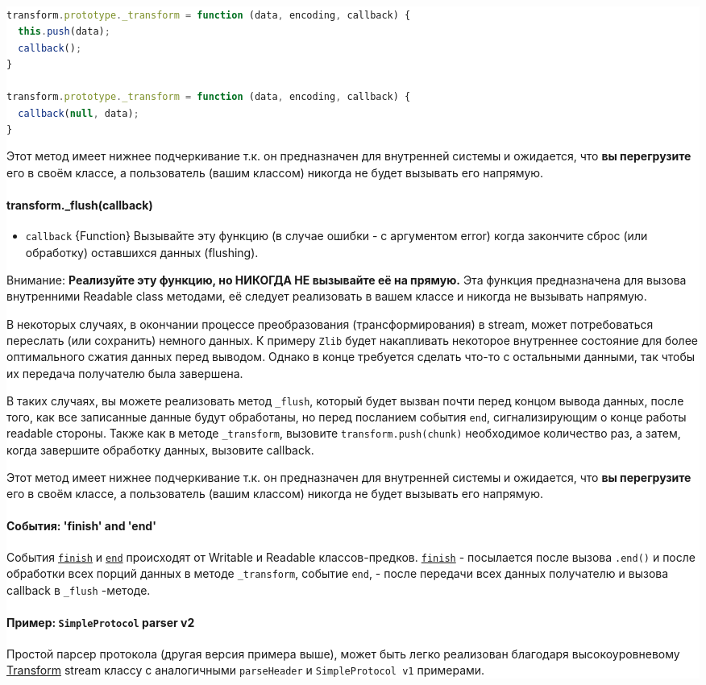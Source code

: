 ```javascript
transform.prototype._transform = function (data, encoding, callback) {
  this.push(data);
  callback();
}

transform.prototype._transform = function (data, encoding, callback) {
  callback(null, data);
}
```

Этот метод имеет нижнее подчеркивание т.к. он
предназначен для внутренней системы и ожидается, что **вы
перегрузите** его в своём классе, а пользователь
(вашим классом) никогда не будет вызывать его напрямую.

#### transform.\_flush(callback)

* `callback` {Function} Вызывайте эту функцию (в случае ошибки -
  с аргументом error) когда закончите сброс (или обработку) оставшихся данных (flushing).

Внимание: **Реализуйте эту функцию, но НИКОГДА НЕ вызывайте её на прямую.**
Эта функция предназначена для вызова внутренними Readable class методами,
её следует реализовать в вашем классе и никогда не вызывать напрямую.

В некоторых случаях, в окончании процессе преобразования (трансформирования) в stream,
может потребоваться переслать (или сохранить) немного данных.
К примеру `Zlib` будет накапливать некоторое внутреннее состояние для
более оптимального сжатия данных перед выводом.
Однако в конце требуется сделать что-то с остальными данными,
так чтобы их передача получателю была завершена.

В таких случаях, вы можете реализовать метод `_flush`, который будет
вызван почти перед концом вывода данных, после того, как все записанные данные
будут обработаны, но перед посланием события `end`,
сигнализирующим о конце работы readable стороны. Также как в методе `_transform`,
вызовите `transform.push(chunk)` необходимое количество раз, а
затем, когда завершите обработку данных, вызовите callback.

Этот метод имеет нижнее подчеркивание т.к. он
предназначен для внутренней системы и ожидается, что **вы
перегрузите** его в своём классе, а пользователь
(вашим классом) никогда не будет вызывать его напрямую.

#### События: 'finish' and 'end'

События [`finish`][] и [`end`][] происходят от Writable
и Readable классов-предков.
[`finish`][] - посылается после вызова `.end()` и после обработки всех порций данных
в методе  `_transform`, событие `end`, -
после передачи всех данных получателю и вызова callback в `_flush` -методе.

#### Пример: `SimpleProtocol` parser v2

Простой парсер протокола (другая версия примера выше), может быть легко
реализован благодаря высокоуровневому [Transform][] stream классу
с аналогичными `parseHeader` и `SimpleProtocol v1` примерами.


[EventEmitter]: events.html#events_class_events_eventemitter
[Object mode]: #stream_object_mode
[`stream.push(chunk)`]: #stream_readable_push_chunk_encoding
[`stream.push(null)`]: #stream_readable_push_chunk_encoding
[`stream.push()`]: #stream_readable_push_chunk_encoding
[`unpipe()`]: #stream_readable_unpipe_destination
[unpiped]: #stream_readable_unpipe_destination
[tcp sockets]: net.html#net_class_net_socket
[zlib streams]: zlib.html
[zlib]: zlib.html
[crypto streams]: crypto.html
[crypto]: crypto.html
[tls.CryptoStream]: tls.html#tls_class_cryptostream
[process.stdin]: process.html#process_process_stdin
[stdout]: process.html#process_process_stdout
[process.stdout]: process.html#process_process_stdout
[process.stderr]: process.html#process_process_stderr
[child process stdout and stderr]: child_process.html#child_process_child_stdout
[API для Пользователей Stream]: #stream_api_for_stream_consumers
[API для реализации Stream]: #stream_api_for_stream_implementors
[Readable]: #stream_class_stream_readable
[Writable]: #stream_class_stream_writable
[Duplex]: #stream_class_stream_duplex
[Transform]: #stream_class_stream_transform
[`end`]: #stream_event_end
[`finish`]: #stream_event_finish
[`_read(size)`]: #stream_readable_read_size_1
[`_read()`]: #stream_readable_read_size_1
[_read]: #stream_readable_read_size_1
[`writable.write(chunk)`]: #stream_writable_write_chunk_encoding_callback
[`write(chunk, encoding, callback)`]: #stream_writable_write_chunk_encoding_callback
[`write()`]: #stream_writable_write_chunk_encoding_callback
[`stream.write(chunk)`]: #stream_writable_write_chunk_encoding_callback
[`_write(chunk, encoding, callback)`]: #stream_writable_write_chunk_encoding_callback_1
[`_write()`]: #stream_writable_write_chunk_encoding_callback_1
[_write]: #stream_writable_write_chunk_encoding_callback_1
[`util.inherits`]: util.html#util_util_inherits_constructor_superconstructor
[`end()`]: #stream_writable_end_chunk_encoding_callback
[`'data'` event]: #stream_event_data
[`resume()`]: #stream_readable_resume
[`readable.resume()`]: #stream_readable_resume
[`pause()`]: #stream_readable_pause
[`unpipe()`]: #stream_readable_unpipe_destination
[`pipe()`]: #stream_readable_pipe_destination_options